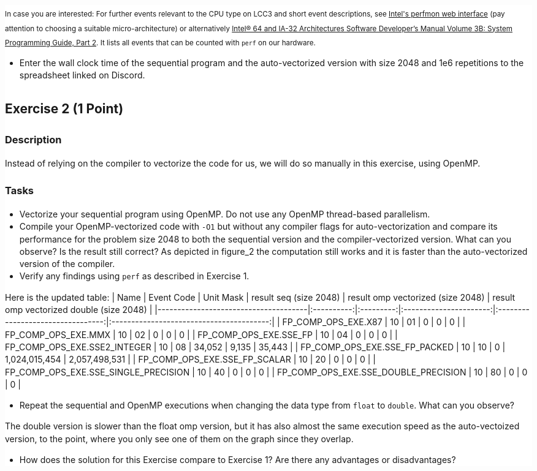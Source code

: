 <sub>In case you are interested: For further events relevant to the CPU type on LCC3 and short event descriptions, see [Intel's perfmon web interface](https://perfmon-events.intel.com/) (pay attention to choosing a suitable micro-architecture) or alternatively [Intel® 64 and IA-32 Architectures Software Developer’s Manual Volume 3B: System Programming Guide, Part 2](https://www.intel.com/content/www/us/en/architecture-and-technology/64-ia-32-architectures-software-developer-vol-3b-part-2-manual.html). It lists all events that can be counted with `perf` on our hardware.</sub>

- Enter the wall clock time of the sequential program and the auto-vectorized version with size 2048 and 1e6 repetitions to the spreadsheet linked on Discord.

## Exercise 2 (1 Point)

### Description

Instead of relying on the compiler to vectorize the code for us, we will do so manually in this exercise, using OpenMP.

### Tasks

- Vectorize your sequential program using OpenMP. Do not use any OpenMP thread-based parallelism.
- Compile your OpenMP-vectorized code with `-O1` but without any compiler flags for auto-vectorization and compare its performance for the problem size 2048 to both the sequential version and the compiler-vectorized version. What can you observe? Is the result still correct?
  As depicted in figure_2 the computation still works and it is faster than the auto-vectorized version of the compiler.
- Verify any findings using `perf` as described in Exercise 1.

Here is the updated table:
| Name | Event Code | Unit Mask | result seq (size 2048) | result omp vectorized (size 2048) | result omp vectorized double (size 2048) |
|--------------------------------------|:----------:|:---------:|:----------------------:|:---------------------------------:|:----------------------------------------:|
| FP_COMP_OPS_EXE.X87 | 10 | 01 | 0 | 0 | 0 |
| FP_COMP_OPS_EXE.MMX | 10 | 02 | 0 | 0 | 0 |
| FP_COMP_OPS_EXE.SSE_FP | 10 | 04 | 0 | 0 | 0 |
| FP_COMP_OPS_EXE.SSE2_INTEGER | 10 | 08 | 34,052 | 9,135 | 35,443 |
| FP_COMP_OPS_EXE.SSE_FP_PACKED | 10 | 10 | 0 | 1,024,015,454 | 2,057,498,531 |
| FP_COMP_OPS_EXE.SSE_FP_SCALAR | 10 | 20 | 0 | 0 | 0 |
| FP_COMP_OPS_EXE.SSE_SINGLE_PRECISION | 10 | 40 | 0 | 0 | 0 |
| FP_COMP_OPS_EXE.SSE_DOUBLE_PRECISION | 10 | 80 | 0 | 0 | 0 |

- Repeat the sequential and OpenMP executions when changing the data type from `float` to `double`. What can you observe?

The double version is slower than the float omp version, but it has also almost the same execution speed as the auto-vectoized version, to the point, where you only see one of them on the graph since they overlap.

- How does the solution for this Exercise compare to Exercise 1? Are there any advantages or disadvantages?
